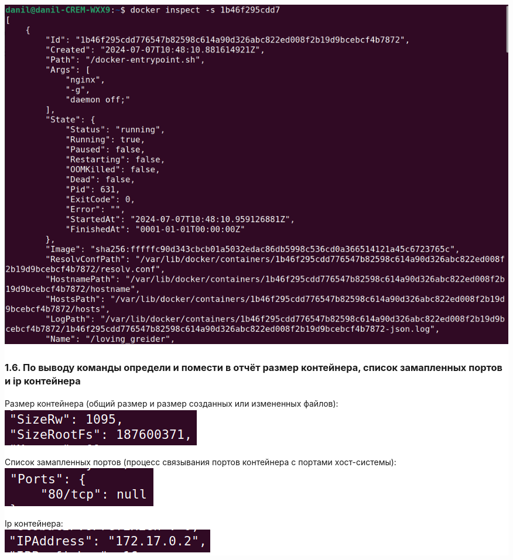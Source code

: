 ![screen_1.5](images/screen_1.5.png)

### 1.6. По выводу команды определи и помести в отчёт размер контейнера, список замапленных портов и ip контейнера

Размер контейнера (общий размер и размер созданных или измененных файлов): \
![screen_1.6.1](images/screen_1.6.1.png)

Cписок замапленных портов (процесс связывания портов контейнера с портами хост-системы): \
![screen_1.6.2](images/screen_1.6.2.png)

Ip контейнера: \
![screen_1.6.3](images/screen_1.6.3.png)
